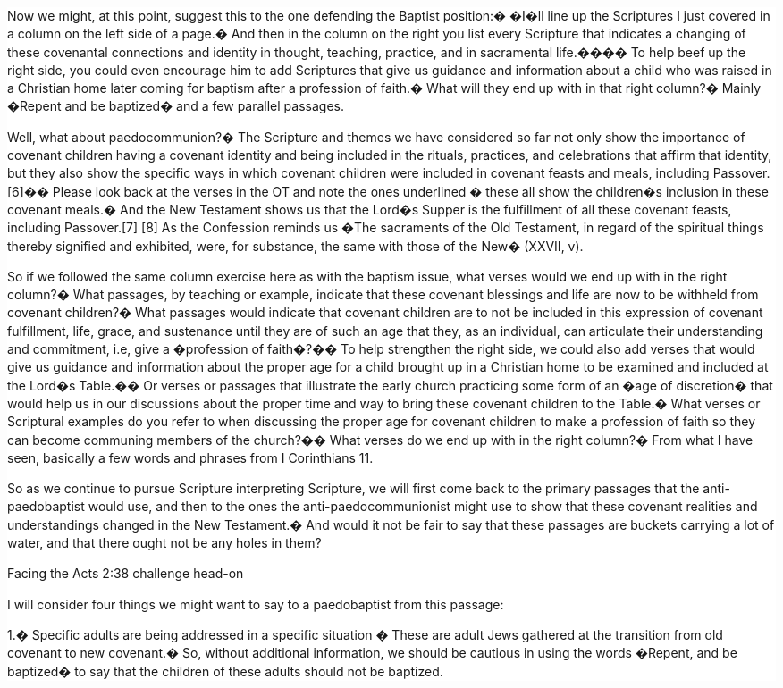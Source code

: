  

Now we might, at this point, suggest this to the one defending the Baptist position:� �I�ll line up the Scriptures I just covered in a column on the left side of a page.� And then in the column on the right you list every Scripture that indicates a changing of these covenantal connections and identity in thought, teaching, practice, and in sacramental life.���� To help beef up the right side, you could even encourage him to add Scriptures that give us guidance and information about a child who was raised in a Christian home later coming for baptism after a profession of faith.� What will they end up with in that right column?� Mainly �Repent and be baptized� and a few parallel passages.

 

Well, what about paedocommunion?� The Scripture and themes we have considered so far not only show the importance of covenant children having a covenant identity and being included in the rituals, practices, and celebrations that affirm that identity, but they also show the specific ways in which covenant children were included in covenant feasts and meals, including Passover.[6]�� Please look back at the verses in the OT and note the ones underlined � these all show the children�s inclusion in these covenant meals.� And the New Testament shows us that the Lord�s Supper is the fulfillment of all these covenant feasts, including Passover.[7] [8] As the Confession reminds us �The sacraments of the Old Testament, in regard of the spiritual things thereby signified and exhibited, were, for substance, the same with those of the New� (XXVII, v).

 

So if we followed the same column exercise here as with the baptism issue, what verses would we end up with in the right column?� What passages, by teaching or example, indicate that these covenant blessings and life are now to be withheld from covenant children?� What passages would indicate that covenant children are to not be included in this expression of covenant fulfillment, life, grace, and sustenance until they are of such an age that they, as an individual, can articulate their understanding and commitment, i.e, give a �profession of faith�?�� To help strengthen the right side, we could also add verses that would give us guidance and information about the proper age for a child brought up in a Christian home to be examined and included at the Lord�s Table.�� Or verses or passages that illustrate the early church practicing some form of an �age of discretion� that would help us in our discussions about the proper time and way to bring these covenant children to the Table.� What verses or Scriptural examples do you refer to when discussing the proper age for covenant children to make a profession of faith so they can become communing members of the church?�� What verses do we end up with in the right column?� From what I have seen, basically a few words and phrases from I Corinthians 11.

 

So as we continue to pursue Scripture interpreting Scripture, we will first come back to the primary passages that the anti-paedobaptist would use, and then to the ones the anti-paedocommunionist might use to show that these covenant realities and understandings changed in the New Testament.� And would it not be fair to say that these passages are buckets carrying a lot of water, and that there ought not be any holes in them?

 

 

Facing the Acts 2:38 challenge head-on

 

I will consider four things we might want to say to a paedobaptist from this passage:

 

1.� Specific adults are being addressed in a specific situation � These are adult Jews gathered at the transition from old covenant to new covenant.� So, without additional information, we should be cautious in using the words �Repent, and be baptized� to say that the children of these adults should not be baptized.
